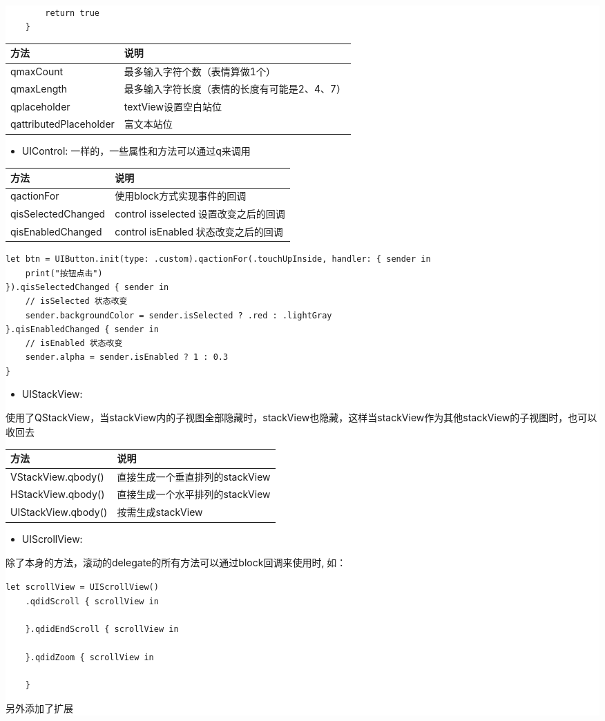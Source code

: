```
        return true
    }
```

|方法|说明|
|:---|:----|
|qmaxCount|最多输入字符个数（表情算做1个）|
|qmaxLength|最多输入字符长度（表情的长度有可能是2、4、7）|
|qplaceholder| textView设置空白站位|
|qattributedPlaceholder| 富文本站位|

- UIControl: 一样的，一些属性和方法可以通过q来调用

|方法|说明|
|:---|:----|
|qactionFor|使用block方式实现事件的回调|
|qisSelectedChanged| control isselected 设置改变之后的回调|
|qisEnabledChanged| control isEnabled 状态改变之后的回调|

```
let btn = UIButton.init(type: .custom).qactionFor(.touchUpInside, handler: { sender in
    print("按钮点击")
}).qisSelectedChanged { sender in
    // isSelected 状态改变
    sender.backgroundColor = sender.isSelected ? .red : .lightGray
}.qisEnabledChanged { sender in
    // isEnabled 状态改变
    sender.alpha = sender.isEnabled ? 1 : 0.3
}
```

- UIStackView:

使用了QStackView，当stackView内的子视图全部隐藏时，stackView也隐藏，这样当stackView作为其他stackView的子视图时，也可以收回去

|方法|说明|
|:---|:----|
|VStackView.qbody()|直接生成一个垂直排列的stackView|
|HStackView.qbody()|直接生成一个水平排列的stackView|
|UIStackView.qbody()|按需生成stackView|

- UIScrollView:

除了本身的方法，滚动的delegate的所有方法可以通过block回调来使用时, 如：

```
let scrollView = UIScrollView()
    .qdidScroll { scrollView in
        
    }.qdidEndScroll { scrollView in
        
    }.qdidZoom { scrollView in
        
    }
```
另外添加了扩展
